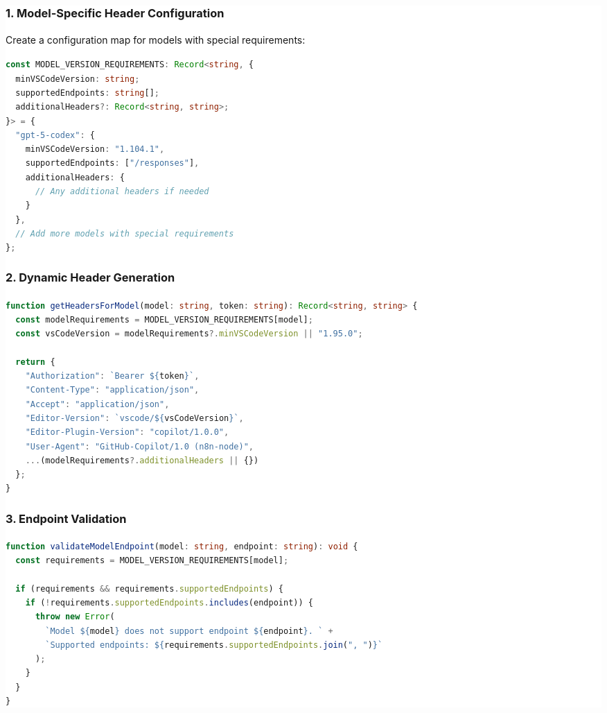 ### 1. Model-Specific Header Configuration

Create a configuration map for models with special requirements:

```typescript
const MODEL_VERSION_REQUIREMENTS: Record<string, {
  minVSCodeVersion: string;
  supportedEndpoints: string[];
  additionalHeaders?: Record<string, string>;
}> = {
  "gpt-5-codex": {
    minVSCodeVersion: "1.104.1",
    supportedEndpoints: ["/responses"],
    additionalHeaders: {
      // Any additional headers if needed
    }
  },
  // Add more models with special requirements
};
```

### 2. Dynamic Header Generation

```typescript
function getHeadersForModel(model: string, token: string): Record<string, string> {
  const modelRequirements = MODEL_VERSION_REQUIREMENTS[model];
  const vsCodeVersion = modelRequirements?.minVSCodeVersion || "1.95.0";
  
  return {
    "Authorization": `Bearer ${token}`,
    "Content-Type": "application/json",
    "Accept": "application/json",
    "Editor-Version": `vscode/${vsCodeVersion}`,
    "Editor-Plugin-Version": "copilot/1.0.0",
    "User-Agent": "GitHub-Copilot/1.0 (n8n-node)",
    ...(modelRequirements?.additionalHeaders || {})
  };
}
```

### 3. Endpoint Validation

```typescript
function validateModelEndpoint(model: string, endpoint: string): void {
  const requirements = MODEL_VERSION_REQUIREMENTS[model];
  
  if (requirements && requirements.supportedEndpoints) {
    if (!requirements.supportedEndpoints.includes(endpoint)) {
      throw new Error(
        `Model ${model} does not support endpoint ${endpoint}. ` +
        `Supported endpoints: ${requirements.supportedEndpoints.join(", ")}`
      );
    }
  }
}
```
